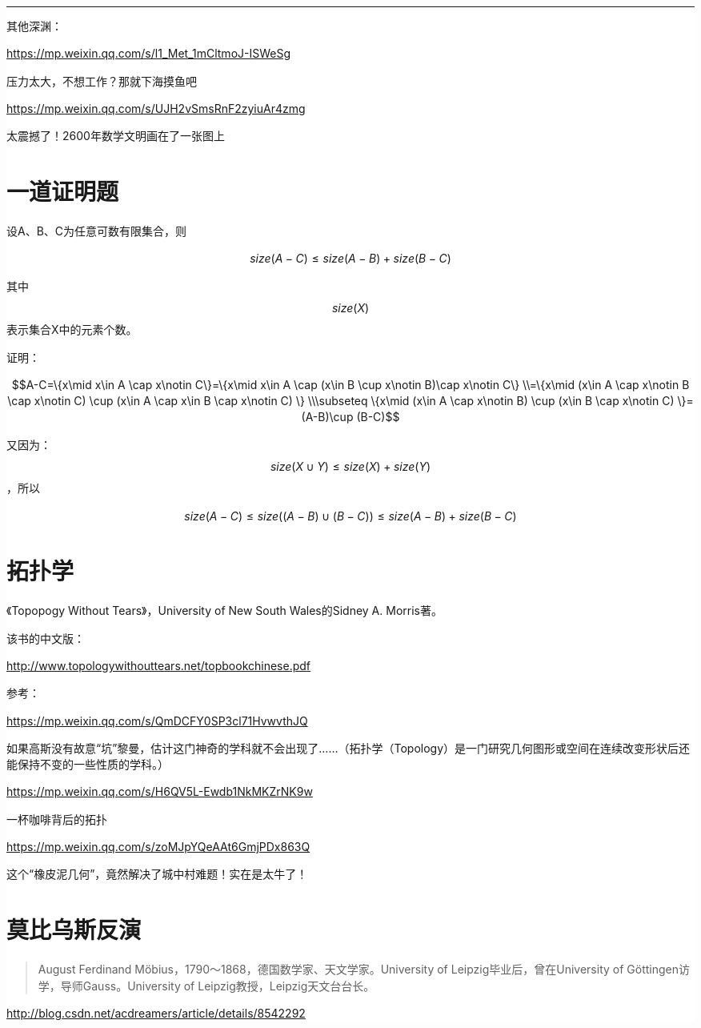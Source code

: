 ----

其他深渊：

https://mp.weixin.qq.com/s/l1_Met_1mCltmoJ-ISWeSg

压力太大，不想工作？那就下海摸鱼吧

https://mp.weixin.qq.com/s/UJH2vSmsRnF2zyiuAr4zmg

太震撼了！2600年数学文明画在了一张图上

# 一道证明题

设A、B、C为任意可数有限集合，则

$$size(A-C)\le size(A-B)+size(B-C)$$

其中$$size(X)$$表示集合X中的元素个数。

证明：

$$A-C=\{x\mid x\in A \cap x\notin C\}=\{x\mid x\in A \cap (x\in B \cup x\notin B)\cap x\notin C\}
\\=\{x\mid (x\in A \cap x\notin B \cap x\notin C) \cup (x\in A \cap x\in B \cap x\notin C) \}
\\\subseteq \{x\mid (x\in A \cap x\notin B) \cup (x\in B \cap x\notin C) \}=(A-B)\cup (B-C)$$

又因为：$$size(X\cup Y)\le size(X)+size(Y)$$，所以

$$size(A-C)\le size((A-B)\cup (B-C))\le size(A-B)+size(B-C)$$

# 拓扑学

《Topopogy Without Tears》，University of New South Wales的Sidney A. Morris著。

该书的中文版：

http://www.topologywithouttears.net/topbookchinese.pdf

参考：

https://mp.weixin.qq.com/s/QmDCFY0SP3cl71HvwvthJQ

如果高斯没有故意“坑”黎曼，估计这门神奇的学科就不会出现了……（拓扑学（Topology）是一门研究几何图形或空间在连续改变形状后还能保持不变的一些性质的学科。）

https://mp.weixin.qq.com/s/H6QV5L-Ewdb1NkMKZrNK9w

一杯咖啡背后的拓扑

https://mp.weixin.qq.com/s/zoMJpYQeAAt6GmjPDx863Q

这个“橡皮泥几何”，竟然解决了城中村难题！实在是太牛了！

# 莫比乌斯反演

>August Ferdinand Möbius，1790～1868，德国数学家、天文学家。University of Leipzig毕业后，曾在University of Göttingen访学，导师Gauss。University of Leipzig教授，Leipzig天文台台长。

http://blog.csdn.net/acdreamers/article/details/8542292
